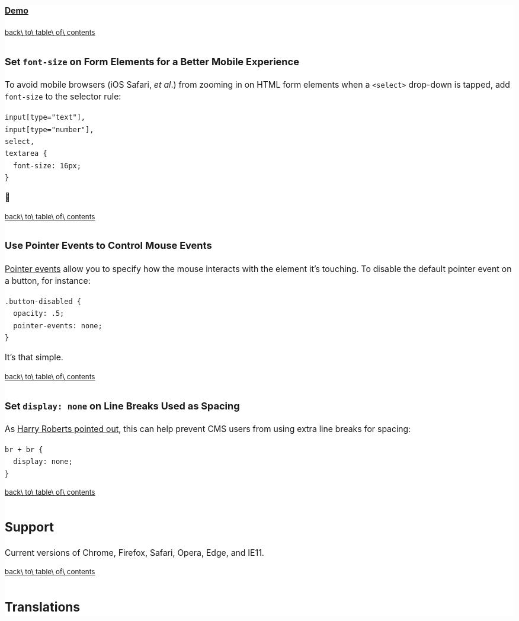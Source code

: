 #### [Demo](http://codepen.io/AllThingsSmitty/pen/XKgOkR)

<sup>[back\ to\ table\ of\ contents](#table-of-contents)</sup>

### Set `font-size` on Form Elements for a Better Mobile Experience

To avoid mobile browsers (iOS Safari, _et al_.) from zooming in on HTML form elements when a `<select>` drop-down is tapped, add `font-size` to the selector rule:

    input[type="text"],
    input[type="number"],
    select,
    textarea {
      font-size: 16px;
    }

:dancer:

<sup>[back\ to\ table\ of\ contents](#table-of-contents)</sup>

### Use Pointer Events to Control Mouse Events

[Pointer events](https://developer.mozilla.org/en-US/docs/Web/CSS/pointer-events) allow you to specify how the mouse interacts with the element it’s touching. To disable the default pointer event on a button, for instance:

    .button-disabled {
      opacity: .5;
      pointer-events: none;
    }

It’s that simple.

<sup>[back\ to\ table\ of\ contents](#table-of-contents)</sup>

### Set `display: none` on Line Breaks Used as Spacing

As [Harry Roberts pointed out](https://twitter.com/csswizardry/status/1170835532584235008), this can help prevent CMS users from using extra line breaks for spacing:

    br + br {
      display: none;
    }

<sup>[back\ to\ table\ of\ contents](#table-of-contents)</sup>

## Support

Current versions of Chrome, Firefox, Safari, Opera, Edge, and IE11.

<sup>[back\ to\ table\ of\ contents](#table-of-contents)</sup>

## Translations
